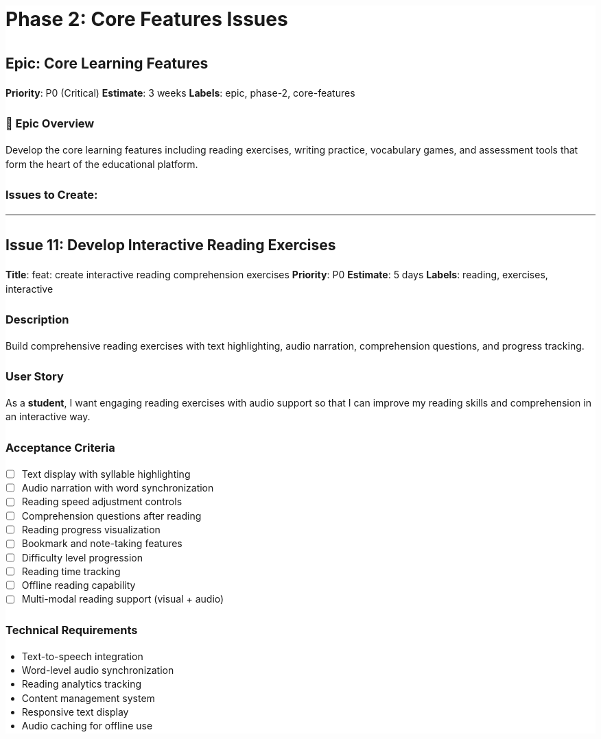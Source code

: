 # Phase 2: Core Features Issues

## Epic: Core Learning Features
**Priority**: P0 (Critical)
**Estimate**: 3 weeks
**Labels**: epic, phase-2, core-features

### 🎯 Epic Overview
Develop the core learning features including reading exercises, writing practice, vocabulary games, and assessment tools that form the heart of the educational platform.

### Issues to Create:

---

## Issue 11: Develop Interactive Reading Exercises
**Title**: feat: create interactive reading comprehension exercises
**Priority**: P0
**Estimate**: 5 days
**Labels**: reading, exercises, interactive

### Description
Build comprehensive reading exercises with text highlighting, audio narration, comprehension questions, and progress tracking.

### User Story
As a **student**, I want engaging reading exercises with audio support so that I can improve my reading skills and comprehension in an interactive way.

### Acceptance Criteria
- [ ] Text display with syllable highlighting
- [ ] Audio narration with word synchronization
- [ ] Reading speed adjustment controls
- [ ] Comprehension questions after reading
- [ ] Reading progress visualization
- [ ] Bookmark and note-taking features
- [ ] Difficulty level progression
- [ ] Reading time tracking
- [ ] Offline reading capability
- [ ] Multi-modal reading support (visual + audio)

### Technical Requirements
- Text-to-speech integration
- Word-level audio synchronization
- Reading analytics tracking
- Content management system
- Responsive text display
- Audio caching for offline use

